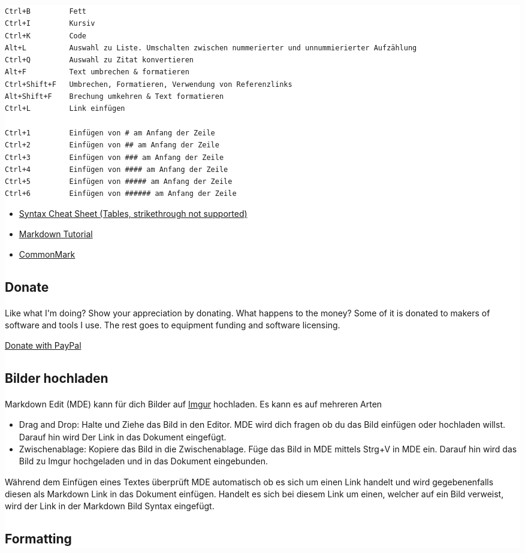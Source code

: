     Ctrl+B         Fett
    Ctrl+I         Kursiv
    Ctrl+K         Code
    Alt+L          Auswahl zu Liste. Umschalten zwischen nummerierter und unnummierierter Aufzählung
    Ctrl+Q         Auswahl zu Zitat konvertieren
    Alt+F          Text umbrechen & formatieren
    Ctrl+Shift+F   Umbrechen, Formatieren, Verwendung von Referenzlinks
    Alt+Shift+F    Brechung umkehren & Text formatieren
    Ctrl+L         Link einfügen

    Ctrl+1         Einfügen von # am Anfang der Zeile
    Ctrl+2         Einfügen von ## am Anfang der Zeile
    Ctrl+3         Einfügen von ### am Anfang der Zeile
    Ctrl+4         Einfügen von #### am Anfang der Zeile
    Ctrl+5         Einfügen von ##### am Anfang der Zeile
    Ctrl+6         Einfügen von ###### am Anfang der Zeile

-   [Syntax Cheat Sheet (Tables, strikethrough not
    supported)](https://github.com/adam-p/markdown-here/wiki/Markdown-Cheatsheet)

-   [Markdown Tutorial](http://markdowntutorial.com/)

-   [CommonMark](http://commonmark.org)

Donate
------

Like what I'm doing? Show your appreciation by donating. What happens to the
money? Some of it is donated to makers of software and tools I use. The rest
goes to equipment funding and software licensing.

[Donate with
PayPal](https://www.paypal.com/cgi-bin/webscr?cmd=_s-xclick&hosted_button_id=XGGZ8BEED7R62)

Bilder hochladen
----------------

Markdown Edit (MDE) kann für dich Bilder auf [Imgur](https://imgur.com) hochladen.
Es kann es auf mehreren Arten

-   Drag and Drop: Halte und Ziehe das Bild in den Editor. MDE wird dich
    fragen ob du das Bild einfügen oder hochladen willst. Darauf hin wird
	Der Link in das Dokument eingefügt.
-   Zwischenablage: Kopiere das Bild in die Zwischenablage. Füge das Bild in MDE
	mittels Strg+V in MDE ein. Darauf hin wird das Bild zu Imgur hochgeladen und
	in das Dokument eingebunden.

Während dem Einfügen eines Textes überprüft MDE automatisch ob es sich um einen
Link handelt und wird gegebenenfalls diesen als Markdown Link in das Dokument
einfügen.
Handelt es sich bei diesem Link um einen, welcher auf ein Bild verweist, wird 
der Link in der Markdown Bild Syntax eingefügt.

Formatting
----------
